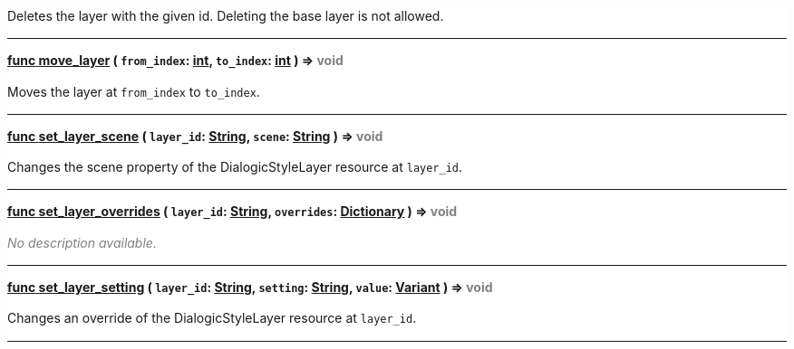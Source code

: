 

Deletes the layer with the given id. Deleting the base layer is not allowed.

---



<a class="header" id="method-move_layer" href="#method-move_layer">**<span class="hljs-attribute">func</span> [<span class="hljs-title">move_layer</span>](#method-move_layer) ( `from_index`: [int](https://docs.godotengine.org/en/latest/classes/class_int.html#class-int), `to_index`: [int](https://docs.godotengine.org/en/latest/classes/class_int.html#class-int) )</a>  ⇒ <span style = "color: gray">void</span>** 



Moves the layer at `from_index` to `to_index`.

---



<a class="header" id="method-set_layer_scene" href="#method-set_layer_scene">**<span class="hljs-attribute">func</span> [<span class="hljs-title">set_layer_scene</span>](#method-set_layer_scene) ( `layer_id`: [String](https://docs.godotengine.org/en/latest/classes/class_string.html#class-string), `scene`: [String](https://docs.godotengine.org/en/latest/classes/class_string.html#class-string) )</a>  ⇒ <span style = "color: gray">void</span>** 



Changes the scene property of the DialogicStyleLayer resource at `layer_id`.

---



<a class="header" id="method-set_layer_overrides" href="#method-set_layer_overrides">**<span class="hljs-attribute">func</span> [<span class="hljs-title">set_layer_overrides</span>](#method-set_layer_overrides) ( `layer_id`: [String](https://docs.godotengine.org/en/latest/classes/class_string.html#class-string), `overrides`: [Dictionary](https://docs.godotengine.org/en/latest/classes/class_dictionary.html#class-dictionary) )</a>  ⇒ <span style = "color: gray">void</span>** 



 <span style = "color: gray">*No description available.*</span> 

---



<a class="header" id="method-set_layer_setting" href="#method-set_layer_setting">**<span class="hljs-attribute">func</span> [<span class="hljs-title">set_layer_setting</span>](#method-set_layer_setting) ( `layer_id`: [String](https://docs.godotengine.org/en/latest/classes/class_string.html#class-string), `setting`: [String](https://docs.godotengine.org/en/latest/classes/class_string.html#class-string), `value`: [Variant](https://docs.godotengine.org/en/latest/classes/class_variant.html#class-variant) )</a>  ⇒ <span style = "color: gray">void</span>** 



Changes an override of the DialogicStyleLayer resource at `layer_id`.

---


